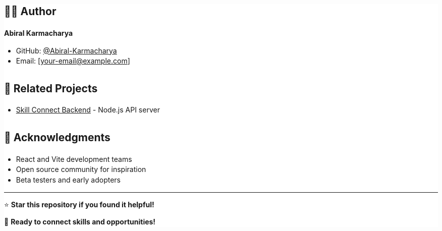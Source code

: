 
## 👨‍💻 Author

**Abiral Karmacharya**
- GitHub: [@Abiral-Karmacharya](https://github.com/Abiral-Karmacharya)
- Email: [your-email@example.com]

## 🔗 Related Projects

- [Skill Connect Backend](https://github.com/Abiral-Karmacharya/Skill-Connect-Node) - Node.js API server

## 🙏 Acknowledgments

- React and Vite development teams
- Open source community for inspiration
- Beta testers and early adopters

---

⭐ **Star this repository if you found it helpful!**

🚀 **Ready to connect skills and opportunities!**
